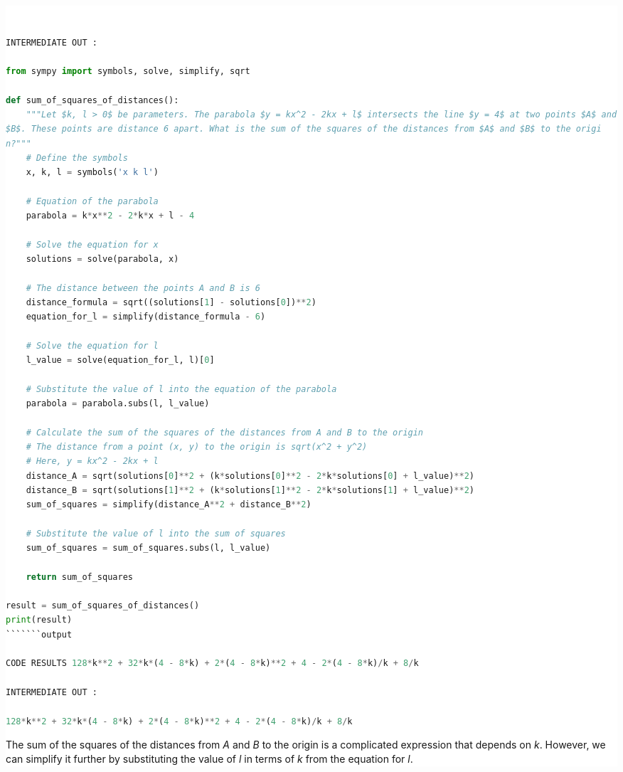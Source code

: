 ```python


INTERMEDIATE OUT :

from sympy import symbols, solve, simplify, sqrt

def sum_of_squares_of_distances():
    """Let $k, l > 0$ be parameters. The parabola $y = kx^2 - 2kx + l$ intersects the line $y = 4$ at two points $A$ and $B$. These points are distance 6 apart. What is the sum of the squares of the distances from $A$ and $B$ to the origin?"""
    # Define the symbols
    x, k, l = symbols('x k l')

    # Equation of the parabola
    parabola = k*x**2 - 2*k*x + l - 4

    # Solve the equation for x
    solutions = solve(parabola, x)

    # The distance between the points A and B is 6
    distance_formula = sqrt((solutions[1] - solutions[0])**2)
    equation_for_l = simplify(distance_formula - 6)

    # Solve the equation for l
    l_value = solve(equation_for_l, l)[0]

    # Substitute the value of l into the equation of the parabola
    parabola = parabola.subs(l, l_value)

    # Calculate the sum of the squares of the distances from A and B to the origin
    # The distance from a point (x, y) to the origin is sqrt(x^2 + y^2)
    # Here, y = kx^2 - 2kx + l
    distance_A = sqrt(solutions[0]**2 + (k*solutions[0]**2 - 2*k*solutions[0] + l_value)**2)
    distance_B = sqrt(solutions[1]**2 + (k*solutions[1]**2 - 2*k*solutions[1] + l_value)**2)
    sum_of_squares = simplify(distance_A**2 + distance_B**2)

    # Substitute the value of l into the sum of squares
    sum_of_squares = sum_of_squares.subs(l, l_value)

    return sum_of_squares

result = sum_of_squares_of_distances()
print(result)
```````output

CODE RESULTS 128*k**2 + 32*k*(4 - 8*k) + 2*(4 - 8*k)**2 + 4 - 2*(4 - 8*k)/k + 8/k

INTERMEDIATE OUT :

128*k**2 + 32*k*(4 - 8*k) + 2*(4 - 8*k)**2 + 4 - 2*(4 - 8*k)/k + 8/k
```
The sum of the squares of the distances from $A$ and $B$ to the origin is a complicated expression that depends on $k$. However, we can simplify it further by substituting the value of $l$ in terms of $k$ from the equation for $l$. 
